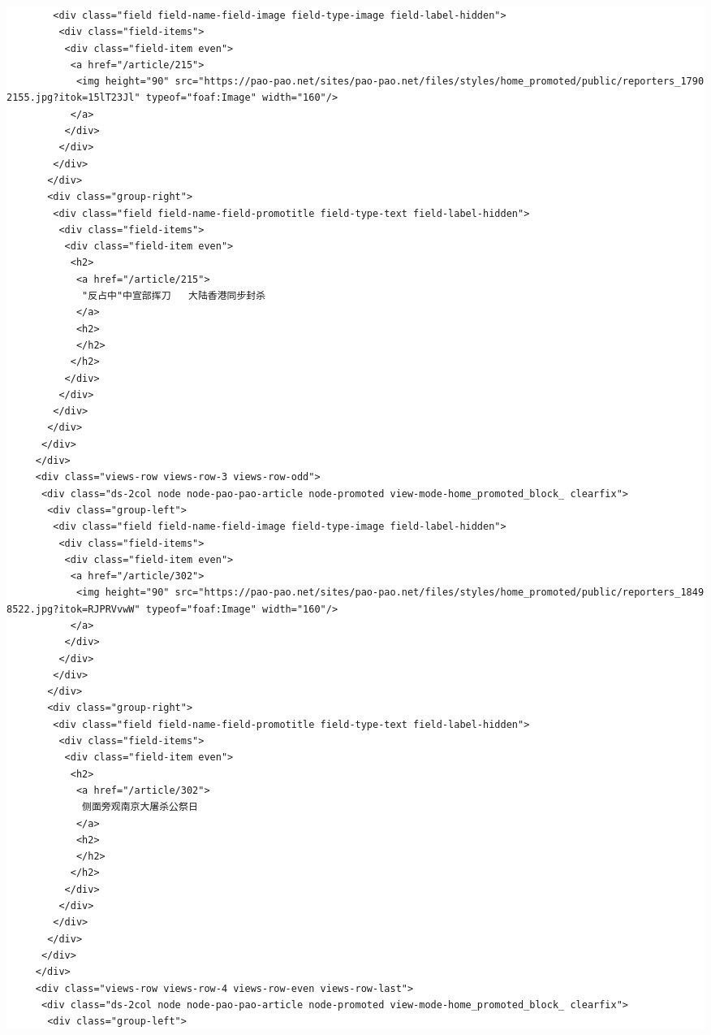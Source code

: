             <div class="field field-name-field-image field-type-image field-label-hidden">
             <div class="field-items">
              <div class="field-item even">
               <a href="/article/215">
                <img height="90" src="https://pao-pao.net/sites/pao-pao.net/files/styles/home_promoted/public/reporters_17902155.jpg?itok=15lT23Jl" typeof="foaf:Image" width="160"/>
               </a>
              </div>
             </div>
            </div>
           </div>
           <div class="group-right">
            <div class="field field-name-field-promotitle field-type-text field-label-hidden">
             <div class="field-items">
              <div class="field-item even">
               <h2>
                <a href="/article/215">
                 "反占中"中宣部挥刀   大陆香港同步封杀
                </a>
                <h2>
                </h2>
               </h2>
              </div>
             </div>
            </div>
           </div>
          </div>
         </div>
         <div class="views-row views-row-3 views-row-odd">
          <div class="ds-2col node node-pao-pao-article node-promoted view-mode-home_promoted_block_ clearfix">
           <div class="group-left">
            <div class="field field-name-field-image field-type-image field-label-hidden">
             <div class="field-items">
              <div class="field-item even">
               <a href="/article/302">
                <img height="90" src="https://pao-pao.net/sites/pao-pao.net/files/styles/home_promoted/public/reporters_18498522.jpg?itok=RJPRVvwW" typeof="foaf:Image" width="160"/>
               </a>
              </div>
             </div>
            </div>
           </div>
           <div class="group-right">
            <div class="field field-name-field-promotitle field-type-text field-label-hidden">
             <div class="field-items">
              <div class="field-item even">
               <h2>
                <a href="/article/302">
                 侧面旁观南京大屠杀公祭日
                </a>
                <h2>
                </h2>
               </h2>
              </div>
             </div>
            </div>
           </div>
          </div>
         </div>
         <div class="views-row views-row-4 views-row-even views-row-last">
          <div class="ds-2col node node-pao-pao-article node-promoted view-mode-home_promoted_block_ clearfix">
           <div class="group-left">